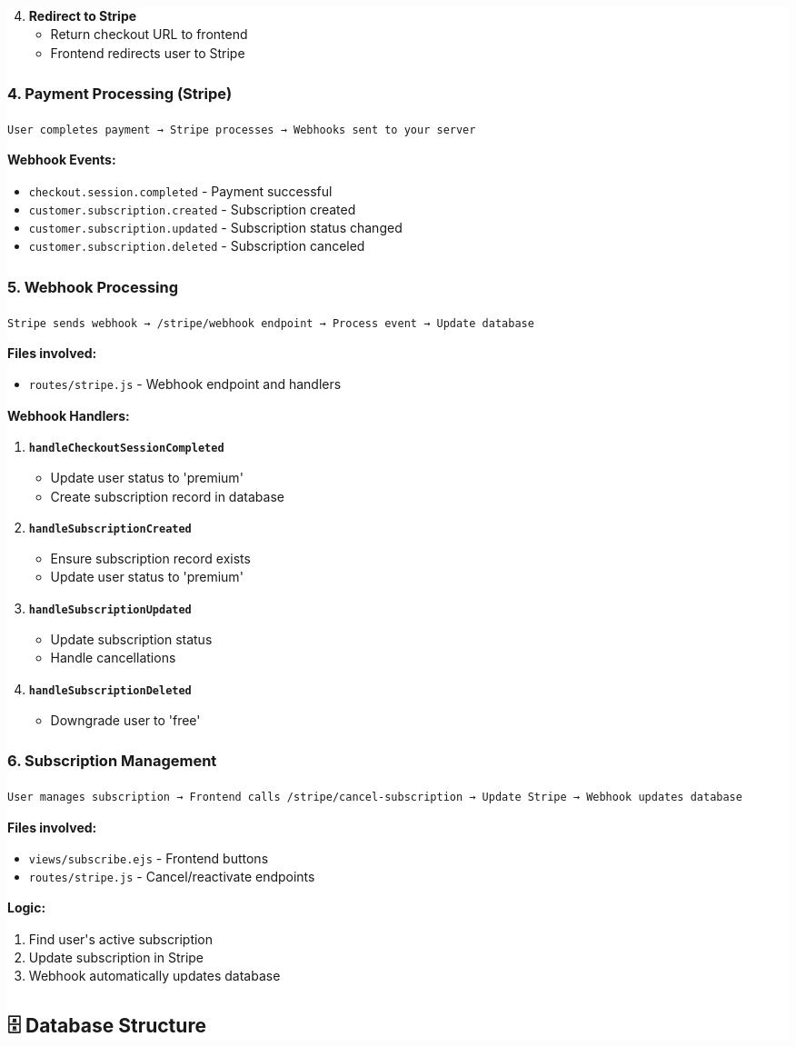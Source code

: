 4. **Redirect to Stripe**
   - Return checkout URL to frontend
   - Frontend redirects user to Stripe

### **4. Payment Processing (Stripe)**
```
User completes payment → Stripe processes → Webhooks sent to your server
```

**Webhook Events:**
- `checkout.session.completed` - Payment successful
- `customer.subscription.created` - Subscription created
- `customer.subscription.updated` - Subscription status changed
- `customer.subscription.deleted` - Subscription canceled

### **5. Webhook Processing**
```
Stripe sends webhook → /stripe/webhook endpoint → Process event → Update database
```

**Files involved:**
- `routes/stripe.js` - Webhook endpoint and handlers

**Webhook Handlers:**
1. **`handleCheckoutSessionCompleted`**
   - Update user status to 'premium'
   - Create subscription record in database

2. **`handleSubscriptionCreated`**
   - Ensure subscription record exists
   - Update user status to 'premium'

3. **`handleSubscriptionUpdated`**
   - Update subscription status
   - Handle cancellations

4. **`handleSubscriptionDeleted`**
   - Downgrade user to 'free'

### **6. Subscription Management**
```
User manages subscription → Frontend calls /stripe/cancel-subscription → Update Stripe → Webhook updates database
```

**Files involved:**
- `views/subscribe.ejs` - Frontend buttons
- `routes/stripe.js` - Cancel/reactivate endpoints

**Logic:**
1. Find user's active subscription
2. Update subscription in Stripe
3. Webhook automatically updates database

## 🗄️ **Database Structure**
